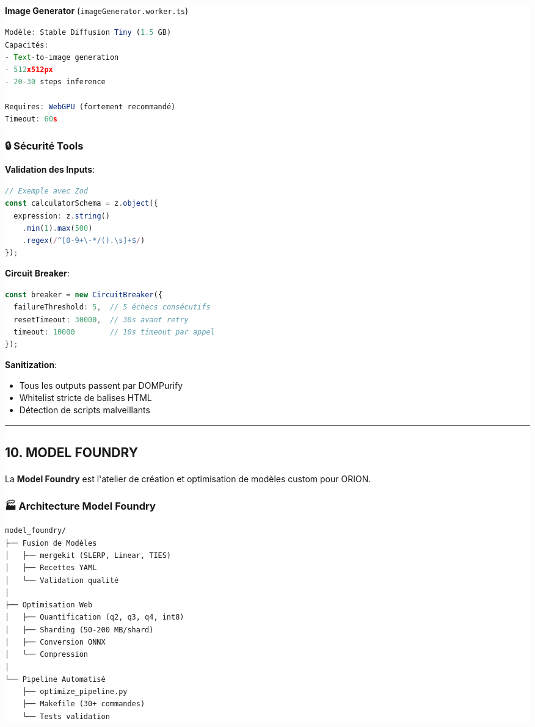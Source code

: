 **Image Generator** (`imageGenerator.worker.ts`)
```typescript
Modèle: Stable Diffusion Tiny (1.5 GB)
Capacités:
- Text-to-image generation
- 512x512px
- 20-30 steps inference

Requires: WebGPU (fortement recommandé)
Timeout: 60s
```

### 🔒 Sécurité Tools

**Validation des Inputs**:
```typescript
// Exemple avec Zod
const calculatorSchema = z.object({
  expression: z.string()
    .min(1).max(500)
    .regex(/^[0-9+\-*/().\s]+$/)
});
```

**Circuit Breaker**:
```typescript
const breaker = new CircuitBreaker({
  failureThreshold: 5,  // 5 échecs consécutifs
  resetTimeout: 30000,  // 30s avant retry
  timeout: 10000        // 10s timeout par appel
});
```

**Sanitization**:
- Tous les outputs passent par DOMPurify
- Whitelist stricte de balises HTML
- Détection de scripts malveillants


---

## 10. MODEL FOUNDRY

La **Model Foundry** est l'atelier de création et optimisation de modèles custom pour ORION.

### 🏭 Architecture Model Foundry

```
model_foundry/
├── Fusion de Modèles
│   ├── mergekit (SLERP, Linear, TIES)
│   ├── Recettes YAML
│   └── Validation qualité
│
├── Optimisation Web
│   ├── Quantification (q2, q3, q4, int8)
│   ├── Sharding (50-200 MB/shard)
│   ├── Conversion ONNX
│   └── Compression
│
└── Pipeline Automatisé
    ├── optimize_pipeline.py
    ├── Makefile (30+ commandes)
    └── Tests validation
```
